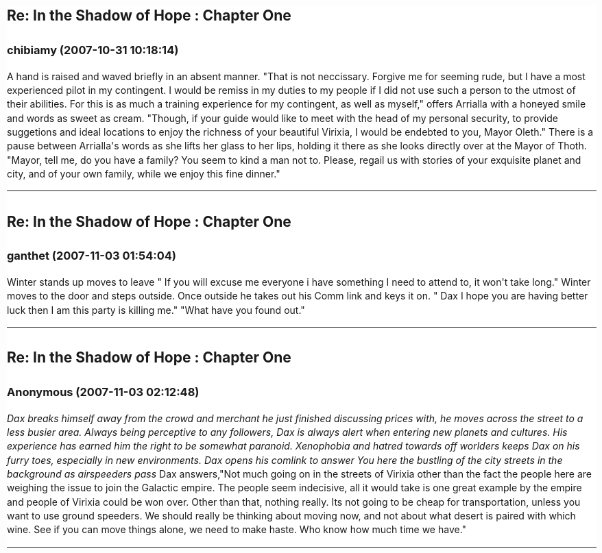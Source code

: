 ## Re: In the Shadow of Hope : Chapter One

### **chibiamy** (2007-10-31 10:18:14)

A hand is raised and waved briefly in an absent manner. "That is not neccissary. Forgive me for seeming rude, but I have a most experienced pilot in my contingent. I would be remiss in my duties to my people if I did not use such a person to the utmost of their abilities. For this is as much a training experience for my contingent, as well as myself," offers Arrialla with a honeyed smile and words as sweet as cream. "Though, if your guide would like to meet with the head of my personal security, to provide suggetions and ideal locations to enjoy the richness of your beautiful Virixia, I would be endebted to you, Mayor Oleth."
There is a pause between Arrialla's words as she lifts her glass to her lips, holding it there as she looks directly over at the Mayor of Thoth. "Mayor, tell me, do you have a family? You seem to kind a man not to. Please, regail us with stories of your exquisite planet and city, and of your own family, while we enjoy this fine dinner."

---

## Re: In the Shadow of Hope : Chapter One

### **ganthet** (2007-11-03 01:54:04)

Winter stands up moves to leave " If you will excuse me everyone i have something I need to attend to, it won't take long." Winter moves to the door and steps outside.
Once outside he takes out his Comm link and keys it on. " Dax I hope you are having better luck then I am this party is killing me."
"What have you found out."

---

## Re: In the Shadow of Hope : Chapter One

### **Anonymous** (2007-11-03 02:12:48)

*Dax breaks himself away from the crowd and merchant he just finished discussing prices with, he moves across the street to a less busier area. Always being perceptive to any followers, Dax is always alert when entering new planets and cultures. His experience has earned him the right to be somewhat paranoid. Xenophobia and hatred towards off worlders keeps Dax on his furry toes, especially in new environments.*
*Dax opens his comlink to answer*
*You here the bustling of the city streets in the background as airspeeders pass*
Dax answers,"Not much going on in the streets of Virixia other than the fact the people here are weighing the issue to join the Galactic empire. The people seem indecisive, all it would take is one great example by the empire and people of Virixia could be won over. Other than that, nothing really. Its not going to be cheap for transportation, unless you want to use ground speeders. We should really be thinking about moving now, and not about what desert is paired with which wine. See if you can move things alone, we need to make haste. Who know how much time we have."

---

